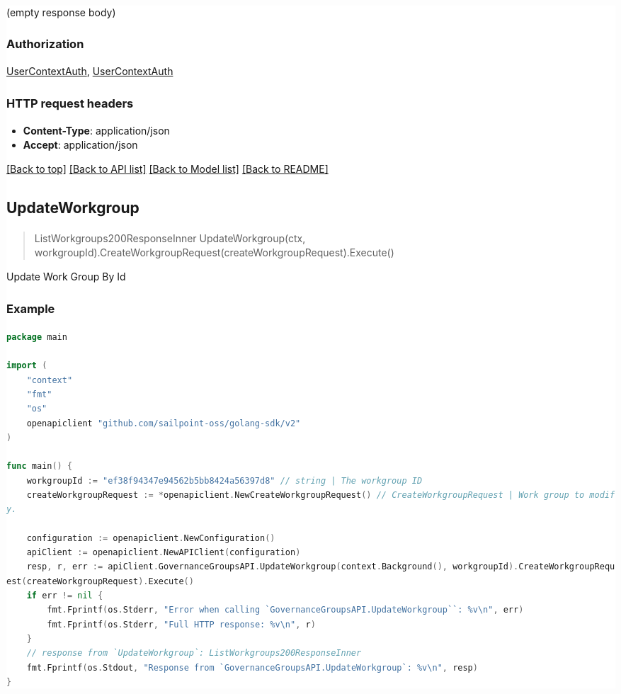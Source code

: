  (empty response body)

### Authorization

[UserContextAuth](../README.md#UserContextAuth), [UserContextAuth](../README.md#UserContextAuth)

### HTTP request headers

- **Content-Type**: application/json
- **Accept**: application/json

[[Back to top]](#) [[Back to API list]](../README.md#documentation-for-api-endpoints)
[[Back to Model list]](../README.md#documentation-for-models)
[[Back to README]](../README.md)


## UpdateWorkgroup

> ListWorkgroups200ResponseInner UpdateWorkgroup(ctx, workgroupId).CreateWorkgroupRequest(createWorkgroupRequest).Execute()

Update Work Group By Id



### Example

```go
package main

import (
    "context"
    "fmt"
    "os"
    openapiclient "github.com/sailpoint-oss/golang-sdk/v2"
)

func main() {
    workgroupId := "ef38f94347e94562b5bb8424a56397d8" // string | The workgroup ID
    createWorkgroupRequest := *openapiclient.NewCreateWorkgroupRequest() // CreateWorkgroupRequest | Work group to modify.

    configuration := openapiclient.NewConfiguration()
    apiClient := openapiclient.NewAPIClient(configuration)
    resp, r, err := apiClient.GovernanceGroupsAPI.UpdateWorkgroup(context.Background(), workgroupId).CreateWorkgroupRequest(createWorkgroupRequest).Execute()
    if err != nil {
        fmt.Fprintf(os.Stderr, "Error when calling `GovernanceGroupsAPI.UpdateWorkgroup``: %v\n", err)
        fmt.Fprintf(os.Stderr, "Full HTTP response: %v\n", r)
    }
    // response from `UpdateWorkgroup`: ListWorkgroups200ResponseInner
    fmt.Fprintf(os.Stdout, "Response from `GovernanceGroupsAPI.UpdateWorkgroup`: %v\n", resp)
}
```
